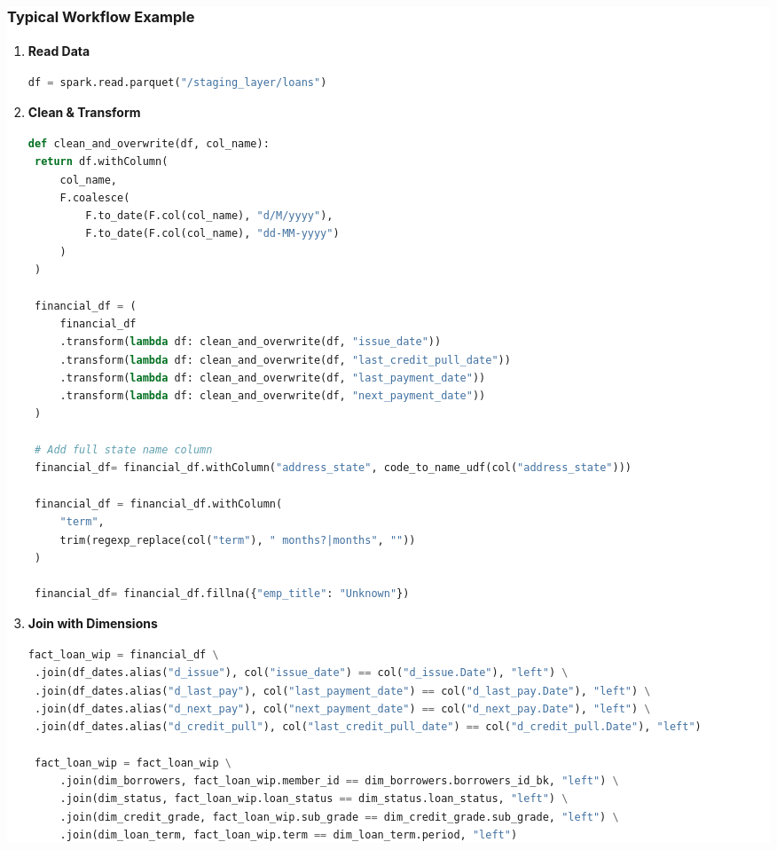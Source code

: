 ### Typical Workflow Example

1. **Read Data**
   ```python
   df = spark.read.parquet("/staging_layer/loans")
   ```

2. **Clean & Transform**
   ```python
   def clean_and_overwrite(df, col_name):
    return df.withColumn(
        col_name,
        F.coalesce(
            F.to_date(F.col(col_name), "d/M/yyyy"),
            F.to_date(F.col(col_name), "dd-MM-yyyy") 
        )
    )

    financial_df = (
        financial_df
        .transform(lambda df: clean_and_overwrite(df, "issue_date"))
        .transform(lambda df: clean_and_overwrite(df, "last_credit_pull_date"))
        .transform(lambda df: clean_and_overwrite(df, "last_payment_date"))
        .transform(lambda df: clean_and_overwrite(df, "next_payment_date"))
    )
    
    # Add full state name column
    financial_df= financial_df.withColumn("address_state", code_to_name_udf(col("address_state")))
    
    financial_df = financial_df.withColumn(
        "term",
        trim(regexp_replace(col("term"), " months?|months", ""))
    )
    
    financial_df= financial_df.fillna({"emp_title": "Unknown"})
   ```

3. **Join with Dimensions**
   ```python
   fact_loan_wip = financial_df \
    .join(df_dates.alias("d_issue"), col("issue_date") == col("d_issue.Date"), "left") \
    .join(df_dates.alias("d_last_pay"), col("last_payment_date") == col("d_last_pay.Date"), "left") \
    .join(df_dates.alias("d_next_pay"), col("next_payment_date") == col("d_next_pay.Date"), "left") \
    .join(df_dates.alias("d_credit_pull"), col("last_credit_pull_date") == col("d_credit_pull.Date"), "left")

    fact_loan_wip = fact_loan_wip \
        .join(dim_borrowers, fact_loan_wip.member_id == dim_borrowers.borrowers_id_bk, "left") \
        .join(dim_status, fact_loan_wip.loan_status == dim_status.loan_status, "left") \
        .join(dim_credit_grade, fact_loan_wip.sub_grade == dim_credit_grade.sub_grade, "left") \
        .join(dim_loan_term, fact_loan_wip.term == dim_loan_term.period, "left")
   ```
